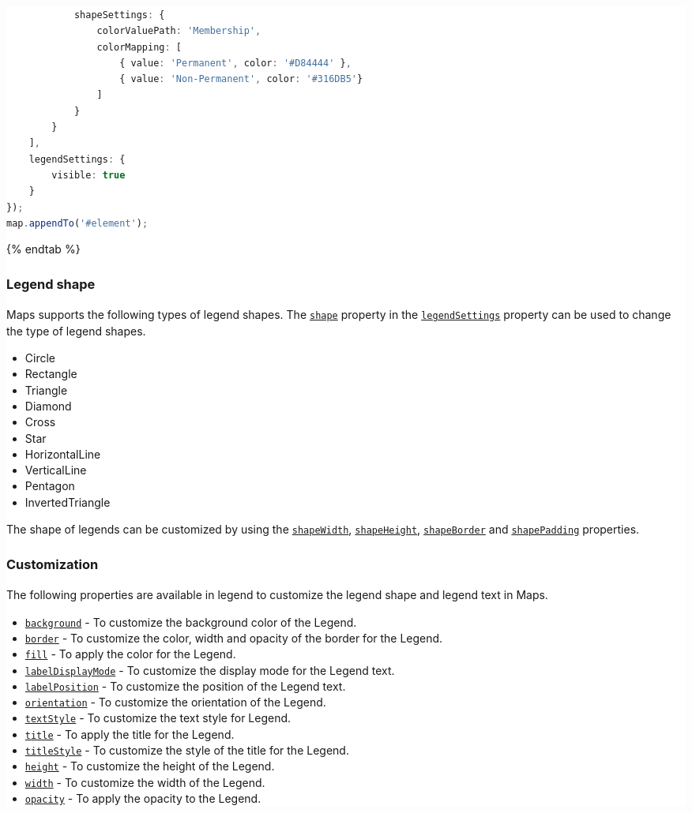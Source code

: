 ```typescript
            shapeSettings: {
                colorValuePath: 'Membership',
                colorMapping: [
                    { value: 'Permanent', color: '#D84444' },
                    { value: 'Non-Permanent', color: '#316DB5'}
                ]
            }
        }
    ],
    legendSettings: {
        visible: true
    }
});
map.appendTo('#element');

```

{% endtab %}

### Legend shape

Maps supports the following types of legend shapes. The [`shape`](../api/maps/legendSettingsModel/#shape) property in the [`legendSettings`](../api/maps/legendSettingsModel) property can be used to change the type of legend shapes.

* Circle
* Rectangle
* Triangle
* Diamond
* Cross
* Star
* HorizontalLine
* VerticalLine
* Pentagon
* InvertedTriangle

The shape of legends can be customized by using the [`shapeWidth`](../api/maps/legendSettingsModel/#shapewidth), [`shapeHeight`](../api/maps/legendSettingsModel/#shapeheight), [`shapeBorder`](../api/maps/legendSettingsModel/#shapeborder) and [`shapePadding`](../api/maps/legendSettingsModel/#shapepadding) properties.

### Customization

The following properties are available in legend to customize the legend shape and legend text in Maps.

* [`background`](../api/maps/legendSettingsModel/#background) - To customize the background color of the Legend.
* [`border`](../api/maps/legendSettingsModel/#border) - To customize the color, width and opacity of the border for the Legend.
* [`fill`](../api/maps/legendSettingsModel/#fill) - To apply the color for the Legend.
* [`labelDisplayMode`](../api/maps/legendSettingsModel/#labeldisplaymode) - To customize the display mode for the Legend text.
* [`labelPosition`](../api/maps/legendSettingsModel/#labelposition) - To customize the position of the Legend text.
* [`orientation`](../api/maps/legendSettingsModel/#orientation) - To customize the orientation of the Legend.
* [`textStyle`](../api/maps/legendSettingsModel/#textstyle) - To customize the text style for Legend.
* [`title`](../api/maps/legendSettingsModel/#title) - To apply the title for the Legend.
* [`titleStyle`](../api/maps/legendSettingsModel/#titlestyle) - To customize the style of the title for the Legend.
* [`height`](../api/maps/legendSettingsModel/#height) - To customize the height of the Legend.
* [`width`](../api/maps/legendSettingsModel/#width) - To customize the width of the Legend.
* [`opacity`](../api/maps/legendSettingsModel/#opacity) - To apply the opacity to the Legend.
